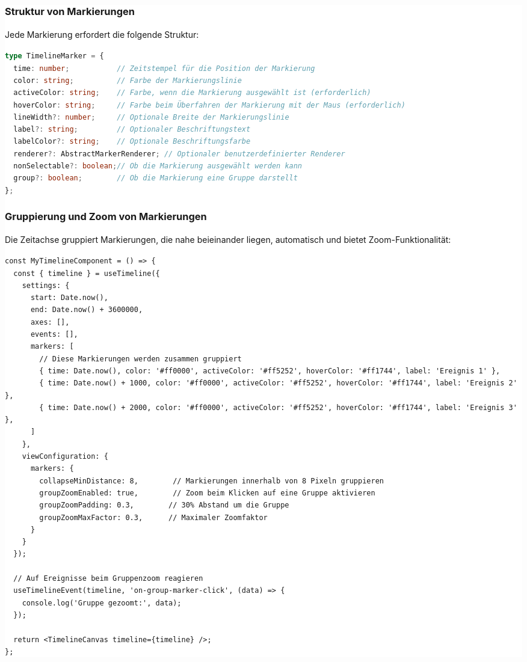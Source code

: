 ### Struktur von Markierungen

Jede Markierung erfordert die folgende Struktur:

```typescript
type TimelineMarker = {
  time: number;           // Zeitstempel für die Position der Markierung
  color: string;          // Farbe der Markierungslinie
  activeColor: string;    // Farbe, wenn die Markierung ausgewählt ist (erforderlich)
  hoverColor: string;     // Farbe beim Überfahren der Markierung mit der Maus (erforderlich)
  lineWidth?: number;     // Optionale Breite der Markierungslinie
  label?: string;         // Optionaler Beschriftungstext
  labelColor?: string;    // Optionale Beschriftungsfarbe
  renderer?: AbstractMarkerRenderer; // Optionaler benutzerdefinierter Renderer
  nonSelectable?: boolean;// Ob die Markierung ausgewählt werden kann
  group?: boolean;        // Ob die Markierung eine Gruppe darstellt
};
```

### Gruppierung und Zoom von Markierungen

Die Zeitachse gruppiert Markierungen, die nahe beieinander liegen, automatisch und bietet Zoom-Funktionalität:

```tsx
const MyTimelineComponent = () => {
  const { timeline } = useTimeline({
    settings: {
      start: Date.now(),
      end: Date.now() + 3600000,
      axes: [],
      events: [],
      markers: [
        // Diese Markierungen werden zusammen gruppiert
        { time: Date.now(), color: '#ff0000', activeColor: '#ff5252', hoverColor: '#ff1744', label: 'Ereignis 1' },
        { time: Date.now() + 1000, color: '#ff0000', activeColor: '#ff5252', hoverColor: '#ff1744', label: 'Ereignis 2' },
        { time: Date.now() + 2000, color: '#ff0000', activeColor: '#ff5252', hoverColor: '#ff1744', label: 'Ereignis 3' },
      ]
    },
    viewConfiguration: {
      markers: {
        collapseMinDistance: 8,        // Markierungen innerhalb von 8 Pixeln gruppieren
        groupZoomEnabled: true,        // Zoom beim Klicken auf eine Gruppe aktivieren
        groupZoomPadding: 0.3,        // 30% Abstand um die Gruppe
        groupZoomMaxFactor: 0.3,      // Maximaler Zoomfaktor
      }
    }
  });

  // Auf Ereignisse beim Gruppenzoom reagieren
  useTimelineEvent(timeline, 'on-group-marker-click', (data) => {
    console.log('Gruppe gezoomt:', data);
  });

  return <TimelineCanvas timeline={timeline} />;
};
```
